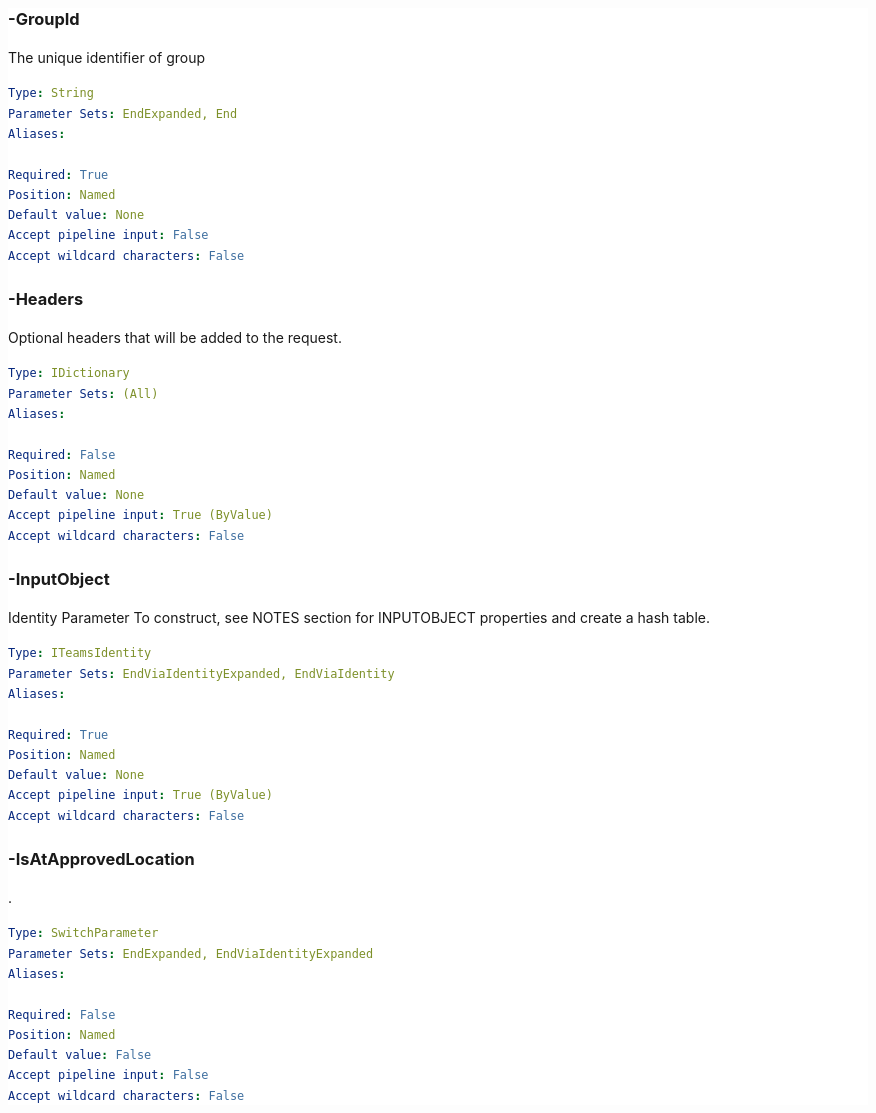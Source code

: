 ### -GroupId
The unique identifier of group

```yaml
Type: String
Parameter Sets: EndExpanded, End
Aliases:

Required: True
Position: Named
Default value: None
Accept pipeline input: False
Accept wildcard characters: False
```

### -Headers
Optional headers that will be added to the request.

```yaml
Type: IDictionary
Parameter Sets: (All)
Aliases:

Required: False
Position: Named
Default value: None
Accept pipeline input: True (ByValue)
Accept wildcard characters: False
```

### -InputObject
Identity Parameter
To construct, see NOTES section for INPUTOBJECT properties and create a hash table.

```yaml
Type: ITeamsIdentity
Parameter Sets: EndViaIdentityExpanded, EndViaIdentity
Aliases:

Required: True
Position: Named
Default value: None
Accept pipeline input: True (ByValue)
Accept wildcard characters: False
```

### -IsAtApprovedLocation
.

```yaml
Type: SwitchParameter
Parameter Sets: EndExpanded, EndViaIdentityExpanded
Aliases:

Required: False
Position: Named
Default value: False
Accept pipeline input: False
Accept wildcard characters: False
```
